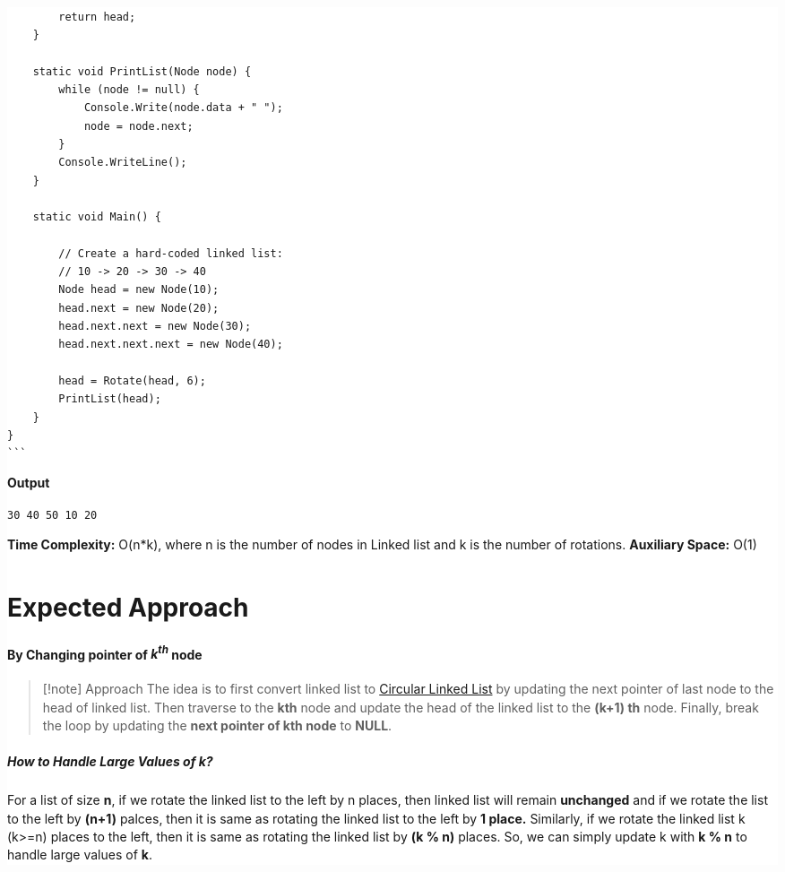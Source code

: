 ````tabs
        return head;
    }

    static void PrintList(Node node) {
        while (node != null) {
            Console.Write(node.data + " ");
            node = node.next;
        }
        Console.WriteLine();
    }

    static void Main() {
          
        // Create a hard-coded linked list:
        // 10 -> 20 -> 30 -> 40
        Node head = new Node(10);
        head.next = new Node(20);
        head.next.next = new Node(30);
        head.next.next.next = new Node(40);

        head = Rotate(head, 6);
        PrintList(head);
    }
}
```
````
**Output**
```
30 40 50 10 20
```
**Time Complexity:** $\text{O(n*k),}$ where n is the number of nodes in Linked list and k is the number of rotations.
**Auxiliary Space:** O(1)
# Expected Approach
#### By Changing pointer of $k^{th}$ node

> [!note] Approach
> The idea is to first convert linked list to [Circular Linked List](../Circular%20Linked%20List/Circular%20Linked%20List.md) by updating the next pointer of last node to the head of linked list. Then traverse to the **kth** node and update the head of the linked list to the **(k+1) th** node. Finally, break the loop by updating the **next pointer of kth node** to **NULL**.
##### How to Handle Large Values of k?
For a list of size **n**, if we rotate the linked list to the left by n places, then linked list will remain **unchanged** and if we rotate the list to the left by **(n+1)** palces, then it is same as rotating the linked list to the left by **1 place.** Similarly, if we rotate the linked list k (k>=n) places to the left, then it is same as rotating the linked list by **(k % n)** places. So, we can simply update k with **k % n** to handle large values of **k**.